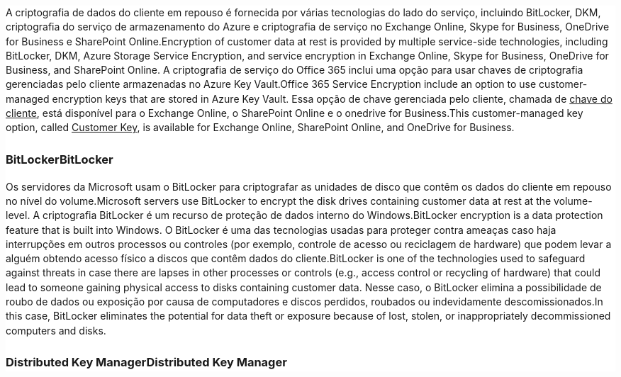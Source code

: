 <span data-ttu-id="be4c3-148">A criptografia de dados do cliente em repouso é fornecida por várias tecnologias do lado do serviço, incluindo BitLocker, DKM, criptografia do serviço de armazenamento do Azure e criptografia de serviço no Exchange Online, Skype for Business, OneDrive for Business e SharePoint Online.</span><span class="sxs-lookup"><span data-stu-id="be4c3-148">Encryption of customer data at rest is provided by multiple service-side technologies, including BitLocker, DKM, Azure Storage Service Encryption, and service encryption in Exchange Online, Skype for Business, OneDrive for Business, and SharePoint Online.</span></span> <span data-ttu-id="be4c3-149">A criptografia de serviço do Office 365 inclui uma opção para usar chaves de criptografia gerenciadas pelo cliente armazenadas no Azure Key Vault.</span><span class="sxs-lookup"><span data-stu-id="be4c3-149">Office 365 Service Encryption include an option to use customer-managed encryption keys that are stored in Azure Key Vault.</span></span> <span data-ttu-id="be4c3-150">Essa opção de chave gerenciada pelo cliente, chamada de [chave do cliente](https://docs.microsoft.com/office365/securitycompliance/controlling-your-data-using-customer-key?redirectSourcePath=%252fen-us%252farticle%252fControlling-your-data-in-Office-365-using-Customer-Key-f2cd475a-e592-46cf-80a3-1bfb0fa17697), está disponível para o Exchange Online, o SharePoint Online e o onedrive for Business.</span><span class="sxs-lookup"><span data-stu-id="be4c3-150">This customer-managed key option, called [Customer Key](https://docs.microsoft.com/office365/securitycompliance/controlling-your-data-using-customer-key?redirectSourcePath=%252fen-us%252farticle%252fControlling-your-data-in-Office-365-using-Customer-Key-f2cd475a-e592-46cf-80a3-1bfb0fa17697), is available for Exchange Online, SharePoint Online, and OneDrive for Business.</span></span> 
  
### <a name="bitlocker"></a><span data-ttu-id="be4c3-151">BitLocker</span><span class="sxs-lookup"><span data-stu-id="be4c3-151">BitLocker</span></span>

<span data-ttu-id="be4c3-152">Os servidores da Microsoft usam o BitLocker para criptografar as unidades de disco que contêm os dados do cliente em repouso no nível do volume.</span><span class="sxs-lookup"><span data-stu-id="be4c3-152">Microsoft servers use BitLocker to encrypt the disk drives containing customer data at rest at the volume-level.</span></span> <span data-ttu-id="be4c3-153">A criptografia BitLocker é um recurso de proteção de dados interno do Windows.</span><span class="sxs-lookup"><span data-stu-id="be4c3-153">BitLocker encryption is a data protection feature that is built into Windows.</span></span> <span data-ttu-id="be4c3-154">O BitLocker é uma das tecnologias usadas para proteger contra ameaças caso haja interrupções em outros processos ou controles (por exemplo, controle de acesso ou reciclagem de hardware) que podem levar a alguém obtendo acesso físico a discos que contêm dados do cliente.</span><span class="sxs-lookup"><span data-stu-id="be4c3-154">BitLocker is one of the technologies used to safeguard against threats in case there are lapses in other processes or controls (e.g., access control or recycling of hardware) that could lead to someone gaining physical access to disks containing customer data.</span></span> <span data-ttu-id="be4c3-155">Nesse caso, o BitLocker elimina a possibilidade de roubo de dados ou exposição por causa de computadores e discos perdidos, roubados ou indevidamente descomissionados.</span><span class="sxs-lookup"><span data-stu-id="be4c3-155">In this case, BitLocker eliminates the potential for data theft or exposure because of lost, stolen, or inappropriately decommissioned computers and disks.</span></span> 
  
### <a name="distributed-key-manager"></a><span data-ttu-id="be4c3-156">Distributed Key Manager</span><span class="sxs-lookup"><span data-stu-id="be4c3-156">Distributed Key Manager</span></span>
